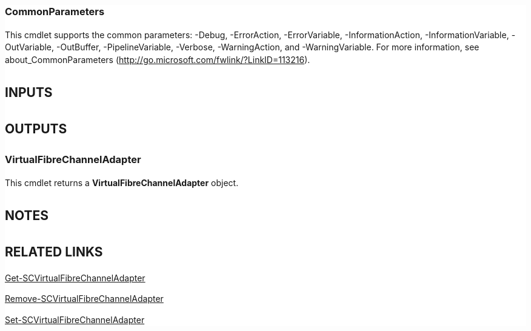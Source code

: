 ### CommonParameters
This cmdlet supports the common parameters: -Debug, -ErrorAction, -ErrorVariable, -InformationAction, -InformationVariable, -OutVariable, -OutBuffer, -PipelineVariable, -Verbose, -WarningAction, and -WarningVariable. For more information, see about_CommonParameters (http://go.microsoft.com/fwlink/?LinkID=113216).

## INPUTS

## OUTPUTS

### VirtualFibreChannelAdapter
This cmdlet returns a **VirtualFibreChannelAdapter** object.

## NOTES

## RELATED LINKS

[Get-SCVirtualFibreChannelAdapter](xref:SystemCenter2016/VirtualMachineManager/v1.0/Get-SCVirtualFibreChannelAdapter.md)

[Remove-SCVirtualFibreChannelAdapter](xref:SystemCenter2016/VirtualMachineManager/v1.0/Remove-SCVirtualFibreChannelAdapter.md)

[Set-SCVirtualFibreChannelAdapter](xref:SystemCenter2016/VirtualMachineManager/v1.0/Set-SCVirtualFibreChannelAdapter.md)

